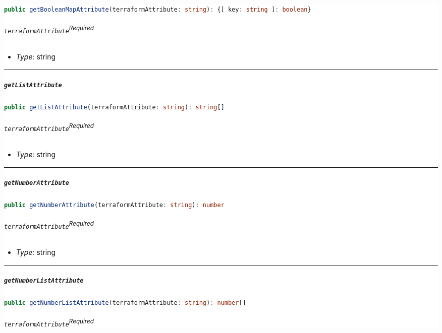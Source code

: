 ```typescript
public getBooleanMapAttribute(terraformAttribute: string): {[ key: string ]: boolean}
```

###### `terraformAttribute`<sup>Required</sup> <a name="terraformAttribute" id="@cdktf/provider-mongodbatlas.dataMongodbatlasFlexClusters.DataMongodbatlasFlexClusters.getBooleanMapAttribute.parameter.terraformAttribute"></a>

- *Type:* string

---

##### `getListAttribute` <a name="getListAttribute" id="@cdktf/provider-mongodbatlas.dataMongodbatlasFlexClusters.DataMongodbatlasFlexClusters.getListAttribute"></a>

```typescript
public getListAttribute(terraformAttribute: string): string[]
```

###### `terraformAttribute`<sup>Required</sup> <a name="terraformAttribute" id="@cdktf/provider-mongodbatlas.dataMongodbatlasFlexClusters.DataMongodbatlasFlexClusters.getListAttribute.parameter.terraformAttribute"></a>

- *Type:* string

---

##### `getNumberAttribute` <a name="getNumberAttribute" id="@cdktf/provider-mongodbatlas.dataMongodbatlasFlexClusters.DataMongodbatlasFlexClusters.getNumberAttribute"></a>

```typescript
public getNumberAttribute(terraformAttribute: string): number
```

###### `terraformAttribute`<sup>Required</sup> <a name="terraformAttribute" id="@cdktf/provider-mongodbatlas.dataMongodbatlasFlexClusters.DataMongodbatlasFlexClusters.getNumberAttribute.parameter.terraformAttribute"></a>

- *Type:* string

---

##### `getNumberListAttribute` <a name="getNumberListAttribute" id="@cdktf/provider-mongodbatlas.dataMongodbatlasFlexClusters.DataMongodbatlasFlexClusters.getNumberListAttribute"></a>

```typescript
public getNumberListAttribute(terraformAttribute: string): number[]
```

###### `terraformAttribute`<sup>Required</sup> <a name="terraformAttribute" id="@cdktf/provider-mongodbatlas.dataMongodbatlasFlexClusters.DataMongodbatlasFlexClusters.getNumberListAttribute.parameter.terraformAttribute"></a>
